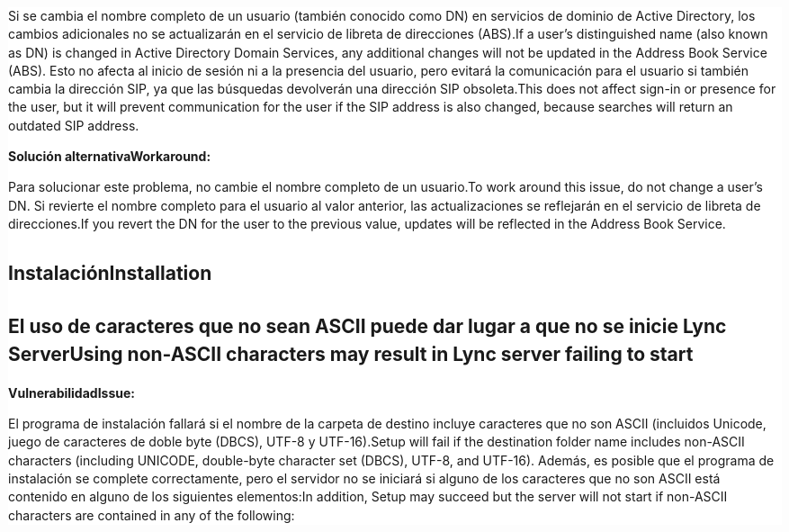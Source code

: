 <span data-ttu-id="09261-269">Si se cambia el nombre completo de un usuario (también conocido como DN) en servicios de dominio de Active Directory, los cambios adicionales no se actualizarán en el servicio de libreta de direcciones (ABS).</span><span class="sxs-lookup"><span data-stu-id="09261-269">If a user’s distinguished name (also known as DN) is changed in Active Directory Domain Services, any additional changes will not be updated in the Address Book Service (ABS).</span></span> <span data-ttu-id="09261-270">Esto no afecta al inicio de sesión ni a la presencia del usuario, pero evitará la comunicación para el usuario si también cambia la dirección SIP, ya que las búsquedas devolverán una dirección SIP obsoleta.</span><span class="sxs-lookup"><span data-stu-id="09261-270">This does not affect sign-in or presence for the user, but it will prevent communication for the user if the SIP address is also changed, because searches will return an outdated SIP address.</span></span>

<span data-ttu-id="09261-271">**Solución alternativa**</span><span class="sxs-lookup"><span data-stu-id="09261-271">**Workaround:**</span></span>

<span data-ttu-id="09261-272">Para solucionar este problema, no cambie el nombre completo de un usuario.</span><span class="sxs-lookup"><span data-stu-id="09261-272">To work around this issue, do not change a user’s DN.</span></span> <span data-ttu-id="09261-273">Si revierte el nombre completo para el usuario al valor anterior, las actualizaciones se reflejarán en el servicio de libreta de direcciones.</span><span class="sxs-lookup"><span data-stu-id="09261-273">If you revert the DN for the user to the previous value, updates will be reflected in the Address Book Service.</span></span>

</div>

</div>

<span id="Installation"></span>

<div>

## <a name="installation"></a><span data-ttu-id="09261-274">Instalación</span><span class="sxs-lookup"><span data-stu-id="09261-274">Installation</span></span>

<div>

## <a name="using-non-ascii-characters-may-result-in-lync-server-failing-to-start"></a><span data-ttu-id="09261-275">El uso de caracteres que no sean ASCII puede dar lugar a que no se inicie Lync Server</span><span class="sxs-lookup"><span data-stu-id="09261-275">Using non-ASCII characters may result in Lync server failing to start</span></span>

<span data-ttu-id="09261-276">**Vulnerabilidad**</span><span class="sxs-lookup"><span data-stu-id="09261-276">**Issue:**</span></span>

<span data-ttu-id="09261-277">El programa de instalación fallará si el nombre de la carpeta de destino incluye caracteres que no son ASCII (incluidos Unicode, juego de caracteres de doble byte (DBCS), UTF-8 y UTF-16).</span><span class="sxs-lookup"><span data-stu-id="09261-277">Setup will fail if the destination folder name includes non-ASCII characters (including UNICODE, double-byte character set (DBCS), UTF-8, and UTF-16).</span></span> <span data-ttu-id="09261-278">Además, es posible que el programa de instalación se complete correctamente, pero el servidor no se iniciará si alguno de los caracteres que no son ASCII está contenido en alguno de los siguientes elementos:</span><span class="sxs-lookup"><span data-stu-id="09261-278">In addition, Setup may succeed but the server will not start if non-ASCII characters are contained in any of the following:</span></span>
